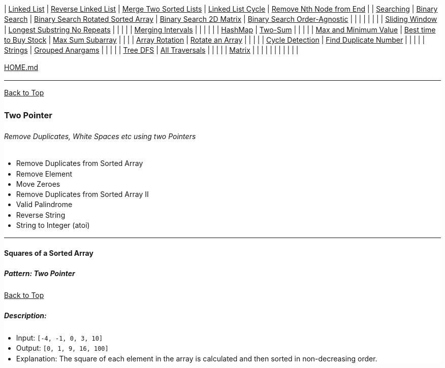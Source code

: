 



| [Linked List](#linked-list)                     | [Reverse Linked List](#reverse-linked-list)                   | [Merge Two Sorted Lists](#merge-two-sorted-lists)                         | [Linked List Cycle](#linked-list-cycle)                 | [Remove Nth Node from End](#remove-nth-node-from-end)         |
| [Searching](#searching)                         | [Binary Search](#binary-search)                               | [Binary Search Rotated Sorted Array](#binary-search-rotated-sorted-array) | [Binary Search 2D Matrix](#binary-search-2d-matrix)     | [Binary Search Order-Agnostic](#binary-search-order-agnostic) |
|                    |                                                               |                                                                           |                                                         |                                                               |
| [Sliding Window](#sliding-window)               | [Longest Substring No Repeats](#longest-substring-no-repeats) |                                                                           |                                                         |                                                               |
| [Merging Intervals](#merging-intervals)         |                                                               |                                                                           |                                                         |                                                               |
| [HashMap](#hashmap)                             | [Two-Sum](#two-sum)                                           |                                                                           |                                                         |                                                               |
| [Max and Minimum Value](#max-and-minimum-value) | [Best time to Buy Stock](#best-time-to-buy-stock)             | [Max Sum Subarray](#max-sum-subarray)                                     |                                                         |                                                               |
| [Array Rotation](#array-rotation)               | [Rotate an Array](#rotate-an-array)                           |                                                                           |                                                         |                                                               |
| [Cycle Detection](#cycle-detection)             | [Find Duplicate Number](#find-duplicate-number)               |                                                                           |                                                         |                                                               |
| [Strings](#strings)                             | [Grouped Anargams](#grouped-anagrams)                         |                                                                           |                                                         |                                                               |
| [Tree DFS](#tree-dfs)                           | [All Traversals](#all-traversals)                             |                                                                           |                                                         |                                                               |
| [Matrix](#matrix)                               |                                                               |                                                                           |                                                         |                                                               |
|                                                 |                                                               |                                                                           |                                                         |                                                               |

[HOME.md](HOME.md)


***
[Back to Top](#table-of-contents)
### Two Pointer

###### Remove Duplicates, White Spaces etc using two Pointers

- Remove Duplicates from Sorted Array
- Remove Element
- Move Zeroes
- Remove Duplicates from Sorted Array II
- Valid Palindrome
- Reverse String
- String to Integer (atoi)

***

#### Squares of a Sorted Array
##### Pattern: Two Pointer
[Back to Top](#table-of-contents)
##### Description:
- Input: `[-4, -1, 0, 3, 10]`
- Output: `[0, 1, 9, 16, 100]`
- Explanation: The square of each element in the array is calculated and then sorted in non-decreasing order.

